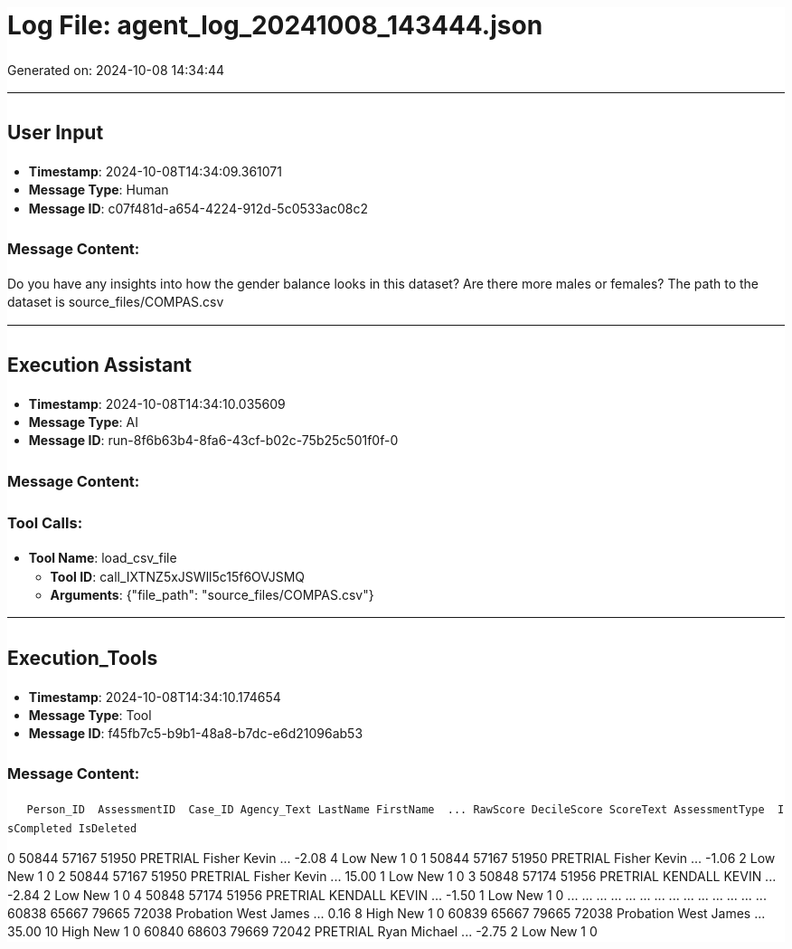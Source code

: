 # Log File: agent_log_20241008_143444.json

Generated on: 2024-10-08 14:34:44

---

## User Input
- **Timestamp**: 2024-10-08T14:34:09.361071
- **Message Type**: Human
- **Message ID**: c07f481d-a654-4224-912d-5c0533ac08c2

### Message Content:

Do you have any insights into how the gender balance looks in this dataset? Are there more males or females? The path to the dataset is source_files/COMPAS.csv


---

## Execution Assistant
- **Timestamp**: 2024-10-08T14:34:10.035609
- **Message Type**: AI
- **Message ID**: run-8f6b63b4-8fa6-43cf-b02c-75b25c501f0f-0

### Message Content:



### Tool Calls:
- **Tool Name**: load_csv_file
  - **Tool ID**: call_IXTNZ5xJSWll5c15f6OVJSMQ
  - **Arguments**: {"file_path": "source_files/COMPAS.csv"}

---

## Execution_Tools
- **Timestamp**: 2024-10-08T14:34:10.174654
- **Message Type**: Tool
- **Message ID**: f45fb7c5-b9b1-48a8-b7dc-e6d21096ab53

### Message Content:

       Person_ID  AssessmentID  Case_ID Agency_Text LastName FirstName  ... RawScore DecileScore ScoreText AssessmentType  IsCompleted IsDeleted
0          50844         57167    51950    PRETRIAL   Fisher     Kevin  ...    -2.08           4       Low            New            1         0
1          50844         57167    51950    PRETRIAL   Fisher     Kevin  ...    -1.06           2       Low            New            1         0
2          50844         57167    51950    PRETRIAL   Fisher     Kevin  ...    15.00           1       Low            New            1         0
3          50848         57174    51956    PRETRIAL  KENDALL     KEVIN  ...    -2.84           2       Low            New            1         0
4          50848         57174    51956    PRETRIAL  KENDALL     KEVIN  ...    -1.50           1       Low            New            1         0
...          ...           ...      ...         ...      ...       ...  ...      ...         ...       ...            ...          ...       ...
60838      65667         79665    72038   Probation     West     James  ...     0.16           8      High            New            1         0
60839      65667         79665    72038   Probation     West     James  ...    35.00          10      High            New            1         0
60840      68603         79669    72042    PRETRIAL     Ryan   Michael  ...    -2.75           2       Low            New            1         0